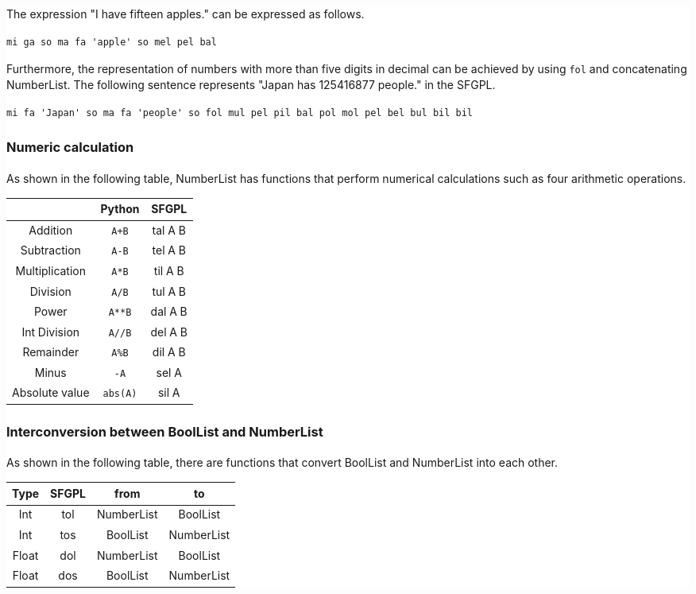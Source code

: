 The expression "I have fifteen apples." can be expressed as follows.

```SFGPL
mi ga so ma fa 'apple' so mel pel bal
```

Furthermore, the representation of numbers with more than five digits in decimal can be achieved by using ```fol``` and concatenating NumberList.
The following sentence represents "Japan has 125416877 people." in the SFGPL.

```SFGPL
mi fa 'Japan' so ma fa 'people' so fol mul pel pil bal pol mol pel bel bul bil bil
```

### Numeric calculation

As shown in the following table, NumberList has functions that perform numerical calculations such as four arithmetic operations.

||Python|SFGPL|
|:-:|:-:|:-:|
|Addition|```A+B```|tal A B|
|Subtraction|```A-B```|tel A B|
|Multiplication|```A*B```|til A B|
|Division|```A/B```|tul A B|
|Power|```A**B```|dal A B|
|Int Division|```A//B```|del A B|
|Remainder|```A%B```|dil A B|
|Minus|```-A```|sel A|
|Absolute value|```abs(A)```|sil A|

### Interconversion between BoolList and NumberList

As shown in the following table, there are functions that convert BoolList and NumberList into each other.

|Type|SFGPL|from|to|
|:-:|:-:|:-:|:-:|
|Int|tol|NumberList|BoolList|
|Int|tos|BoolList|NumberList|
|Float|dol|NumberList|BoolList|
|Float|dos|BoolList|NumberList|
